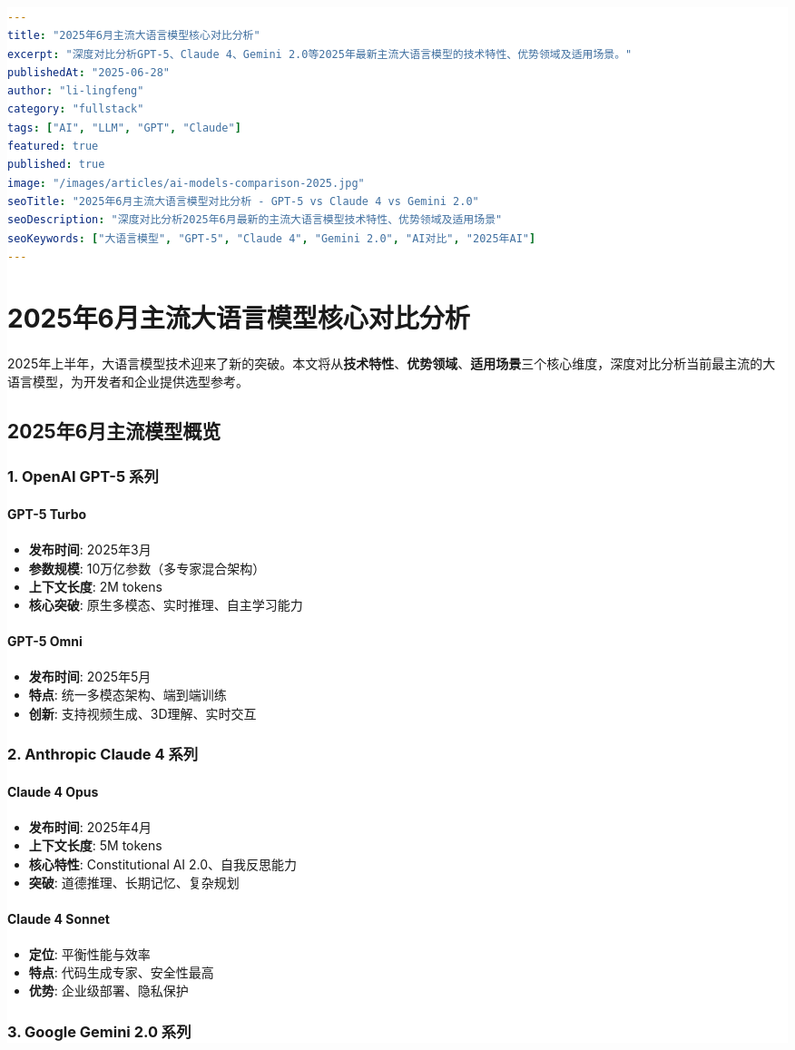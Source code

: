 ```yaml
---
title: "2025年6月主流大语言模型核心对比分析"
excerpt: "深度对比分析GPT-5、Claude 4、Gemini 2.0等2025年最新主流大语言模型的技术特性、优势领域及适用场景。"
publishedAt: "2025-06-28"
author: "li-lingfeng"
category: "fullstack"
tags: ["AI", "LLM", "GPT", "Claude"]
featured: true
published: true
image: "/images/articles/ai-models-comparison-2025.jpg"
seoTitle: "2025年6月主流大语言模型对比分析 - GPT-5 vs Claude 4 vs Gemini 2.0"
seoDescription: "深度对比分析2025年6月最新的主流大语言模型技术特性、优势领域及适用场景"
seoKeywords: ["大语言模型", "GPT-5", "Claude 4", "Gemini 2.0", "AI对比", "2025年AI"]
---
```


# 2025年6月主流大语言模型核心对比分析

2025年上半年，大语言模型技术迎来了新的突破。本文将从**技术特性**、**优势领域**、**适用场景**三个核心维度，深度对比分析当前最主流的大语言模型，为开发者和企业提供选型参考。

## 2025年6月主流模型概览

### 1. OpenAI GPT-5 系列

#### GPT-5 Turbo
- **发布时间**: 2025年3月
- **参数规模**: 10万亿参数（多专家混合架构）
- **上下文长度**: 2M tokens
- **核心突破**: 原生多模态、实时推理、自主学习能力

#### GPT-5 Omni
- **发布时间**: 2025年5月
- **特点**: 统一多模态架构、端到端训练
- **创新**: 支持视频生成、3D理解、实时交互

### 2. Anthropic Claude 4 系列

#### Claude 4 Opus
- **发布时间**: 2025年4月
- **上下文长度**: 5M tokens
- **核心特性**: Constitutional AI 2.0、自我反思能力
- **突破**: 道德推理、长期记忆、复杂规划

#### Claude 4 Sonnet
- **定位**: 平衡性能与效率
- **特点**: 代码生成专家、安全性最高
- **优势**: 企业级部署、隐私保护

### 3. Google Gemini 2.0 系列

